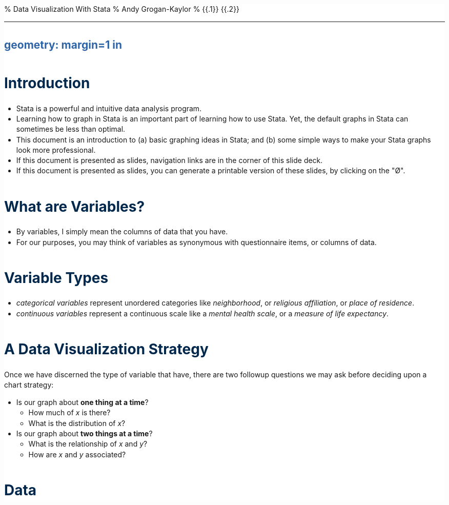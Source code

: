 % Data Visualization With Stata
% Andy Grogan-Kaylor
% {{.1}} {{.2}}

---
geometry: margin=1 in
---

# Introduction 

<style>body {max-width: 90%} h1 {color: #00274C;} h2 {color: #2F65A7;} blockquote {border-left: 5px solid #ffcb05; margin: 1.5em 10px; padding: 0.5em 10px;} code {color: red;}</style>

* Stata is a powerful and intuitive data analysis program. 
* Learning how to graph in Stata is an important part of learning how to use Stata. 
Yet, the default graphs in Stata can sometimes be less than optimal. 
* This document is an introduction to (a) basic graphing ideas in Stata;
and (b) some simple ways to make your Stata graphs look more professional.
* If this document is presented as slides, navigation links are in the corner of this slide deck.
* If this document is presented as slides, you can generate a printable version of these slides, by clicking on the "Ø".

# What are Variables?

* By variables, I simply mean the columns of data that you have.
* For our purposes, you may think of variables as synonymous with questionnaire items, or columns of data.

# Variable Types

* *categorical variables* represent unordered categories like *neighborhood*, or *religious affiliation*, or *place of residence*.
* *continuous variables* represent a continuous scale like a *mental health scale*, or a *measure of life expectancy*.

# A Data Visualization Strategy

Once we have discerned the type of variable that have, there are two followup questions we may ask before deciding upon a chart strategy:

* Is our graph about **one thing at a time**?
     + How much of *x* is there? 
     + What is the distribution of *x*?
* Is our graph about **two things at a time**?
     + What is the relationship of *x* and *y*?
     + How are *x* and *y* associated?

# Data
